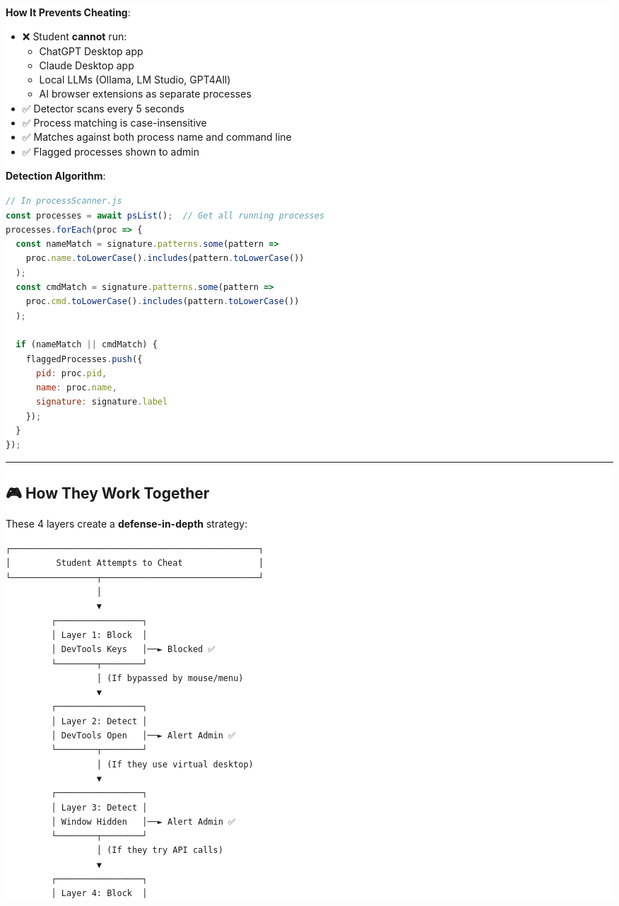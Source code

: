 **How It Prevents Cheating**:
- ❌ Student **cannot** run:
  - ChatGPT Desktop app
  - Claude Desktop app
  - Local LLMs (Ollama, LM Studio, GPT4All)
  - AI browser extensions as separate processes
- ✅ Detector scans every 5 seconds
- ✅ Process matching is case-insensitive
- ✅ Matches against both process name and command line
- ✅ Flagged processes shown to admin

**Detection Algorithm**:
```javascript
// In processScanner.js
const processes = await psList();  // Get all running processes
processes.forEach(proc => {
  const nameMatch = signature.patterns.some(pattern => 
    proc.name.toLowerCase().includes(pattern.toLowerCase())
  );
  const cmdMatch = signature.patterns.some(pattern => 
    proc.cmd.toLowerCase().includes(pattern.toLowerCase())
  );
  
  if (nameMatch || cmdMatch) {
    flaggedProcesses.push({
      pid: proc.pid,
      name: proc.name,
      signature: signature.label
    });
  }
});
```

---

## 🎮 How They Work Together

These 4 layers create a **defense-in-depth** strategy:

```
┌─────────────────────────────────────────────────┐
│         Student Attempts to Cheat               │
└─────────────────┬───────────────────────────────┘
                  │
                  ▼
         ┌─────────────────┐
         │ Layer 1: Block  │
         │ DevTools Keys   │──► Blocked ✅
         └────────┬────────┘
                  │ (If bypassed by mouse/menu)
                  ▼
         ┌─────────────────┐
         │ Layer 2: Detect │
         │ DevTools Open   │──► Alert Admin ✅
         └────────┬────────┘
                  │ (If they use virtual desktop)
                  ▼
         ┌─────────────────┐
         │ Layer 3: Detect │
         │ Window Hidden   │──► Alert Admin ✅
         └────────┬────────┘
                  │ (If they try API calls)
                  ▼
         ┌─────────────────┐
         │ Layer 4: Block  │
```